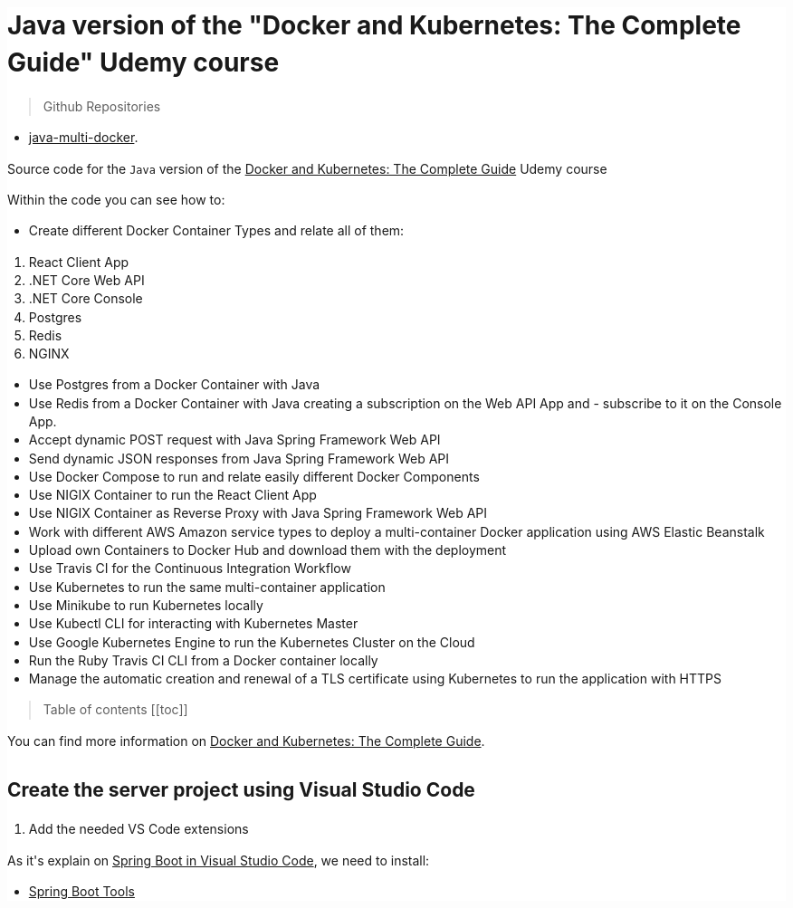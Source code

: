 # Java version of the "Docker and Kubernetes: The Complete Guide" Udemy course 

> Github Repositories
- [java-multi-docker](https://github.com/peelmicro/java-multi-docker).

Source code for the `Java` version of the [Docker and Kubernetes: The Complete Guide](https://www.udemy.com/docker-and-kubernetes-the-complete-guide) Udemy course

Within the code you can see how to:
- Create different Docker Container Types and relate all of them:
1. React Client App
2. .NET Core Web API
3. .NET Core Console
4. Postgres
5. Redis
6. NGINX
- Use Postgres from a Docker Container with Java
- Use Redis from a Docker Container with Java creating a subscription on the Web API App and - subscribe to it on the Console App.
- Accept dynamic POST request with Java Spring Framework Web API
- Send dynamic JSON responses from Java Spring Framework Web API
- Use Docker Compose to run and relate easily different Docker Components
- Use NIGIX Container to run the React Client App
- Use NIGIX Container as Reverse Proxy with Java Spring Framework Web API
- Work with different AWS Amazon service types to deploy a multi-container Docker application using AWS Elastic Beanstalk
- Upload own Containers to Docker Hub and download them with the deployment
- Use Travis CI for the Continuous Integration Workflow
- Use Kubernetes to run the same multi-container application
- Use Minikube to run Kubernetes locally
- Use Kubectl CLI for interacting with Kubernetes Master
- Use Google Kubernetes Engine to run the Kubernetes Cluster on the Cloud
- Run the Ruby Travis CI CLI from a Docker container locally
- Manage the automatic creation and renewal of a TLS certificate using Kubernetes to run the application with HTTPS

> Table of contents
[[toc]]

You can find more information on [Docker and Kubernetes: The Complete Guide](/other/docker-multi-docker.md).

## Create the server project using Visual Studio Code

1. Add the needed VS Code extensions

As it's explain on [Spring Boot in Visual Studio Code](https://code.visualstudio.com/docs/java/java-spring-boot), we need to install:

* [Spring Boot Tools](https://marketplace.visualstudio.com/items?itemName=Pivotal.vscode-spring-boot)
